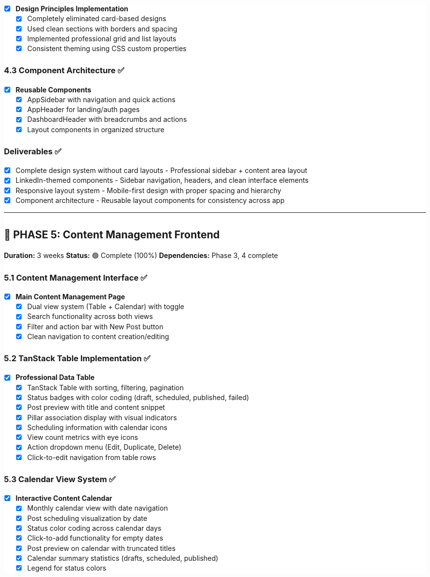 - [x] **Design Principles Implementation**
  - [x] Completely eliminated card-based designs
  - [x] Used clean sections with borders and spacing
  - [x] Implemented professional grid and list layouts
  - [x] Consistent theming using CSS custom properties

### 4.3 Component Architecture ✅
- [x] **Reusable Components**
  - [x] AppSidebar with navigation and quick actions
  - [x] AppHeader for landing/auth pages
  - [x] DashboardHeader with breadcrumbs and actions
  - [x] Layout components in organized structure

### Deliverables ✅
- [x] Complete design system without card layouts - Professional sidebar + content area layout
- [x] LinkedIn-themed components - Sidebar navigation, headers, and clean interface elements  
- [x] Responsive layout system - Mobile-first design with proper spacing and hierarchy
- [x] Component architecture - Reusable layout components for consistency across app

---

## 📝 PHASE 5: Content Management Frontend
**Duration:** 3 weeks
**Status:** 🟢 Complete (100%)
**Dependencies:** Phase 3, 4 complete

### 5.1 Content Management Interface ✅
- [x] **Main Content Management Page**
  - [x] Dual view system (Table + Calendar) with toggle
  - [x] Search functionality across both views
  - [x] Filter and action bar with New Post button
  - [x] Clean navigation to content creation/editing

### 5.2 TanStack Table Implementation ✅
- [x] **Professional Data Table**
  - [x] TanStack Table with sorting, filtering, pagination
  - [x] Status badges with color coding (draft, scheduled, published, failed)
  - [x] Post preview with title and content snippet
  - [x] Pillar association display with visual indicators
  - [x] Scheduling information with calendar icons
  - [x] View count metrics with eye icons
  - [x] Action dropdown menu (Edit, Duplicate, Delete)
  - [x] Click-to-edit navigation from table rows

### 5.3 Calendar View System ✅
- [x] **Interactive Content Calendar**
  - [x] Monthly calendar view with date navigation
  - [x] Post scheduling visualization by date
  - [x] Status color coding across calendar days
  - [x] Click-to-add functionality for empty dates
  - [x] Post preview on calendar with truncated titles
  - [x] Calendar summary statistics (drafts, scheduled, published)
  - [x] Legend for status colors
